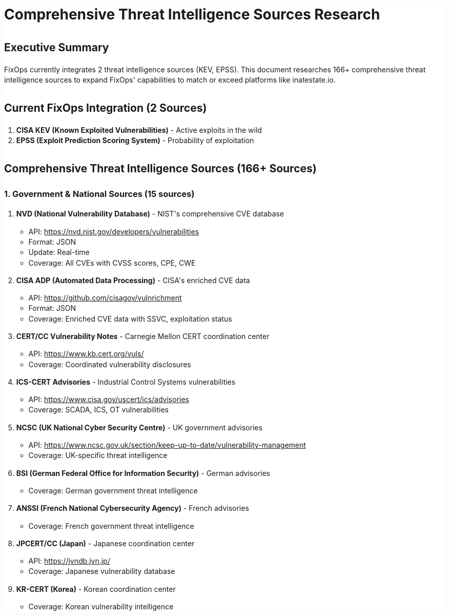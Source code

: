 # Comprehensive Threat Intelligence Sources Research

## Executive Summary

FixOps currently integrates 2 threat intelligence sources (KEV, EPSS). This document researches 166+ comprehensive threat intelligence sources to expand FixOps' capabilities to match or exceed platforms like inatestate.io.

## Current FixOps Integration (2 Sources)

1. **CISA KEV (Known Exploited Vulnerabilities)** - Active exploits in the wild
2. **EPSS (Exploit Prediction Scoring System)** - Probability of exploitation

## Comprehensive Threat Intelligence Sources (166+ Sources)

### 1. Government & National Sources (15 sources)

1. **NVD (National Vulnerability Database)** - NIST's comprehensive CVE database
   - API: https://nvd.nist.gov/developers/vulnerabilities
   - Format: JSON
   - Update: Real-time
   - Coverage: All CVEs with CVSS scores, CPE, CWE

2. **CISA ADP (Automated Data Processing)** - CISA's enriched CVE data
   - API: https://github.com/cisagov/vulnrichment
   - Format: JSON
   - Coverage: Enriched CVE data with SSVC, exploitation status

3. **CERT/CC Vulnerability Notes** - Carnegie Mellon CERT coordination center
   - API: https://www.kb.cert.org/vuls/
   - Coverage: Coordinated vulnerability disclosures

4. **ICS-CERT Advisories** - Industrial Control Systems vulnerabilities
   - API: https://www.cisa.gov/uscert/ics/advisories
   - Coverage: SCADA, ICS, OT vulnerabilities

5. **NCSC (UK National Cyber Security Centre)** - UK government advisories
   - API: https://www.ncsc.gov.uk/section/keep-up-to-date/vulnerability-management
   - Coverage: UK-specific threat intelligence

6. **BSI (German Federal Office for Information Security)** - German advisories
   - Coverage: German government threat intelligence

7. **ANSSI (French National Cybersecurity Agency)** - French advisories
   - Coverage: French government threat intelligence

8. **JPCERT/CC (Japan)** - Japanese coordination center
   - API: https://jvndb.jvn.jp/
   - Coverage: Japanese vulnerability database

9. **KR-CERT (Korea)** - Korean coordination center
   - Coverage: Korean vulnerability intelligence
